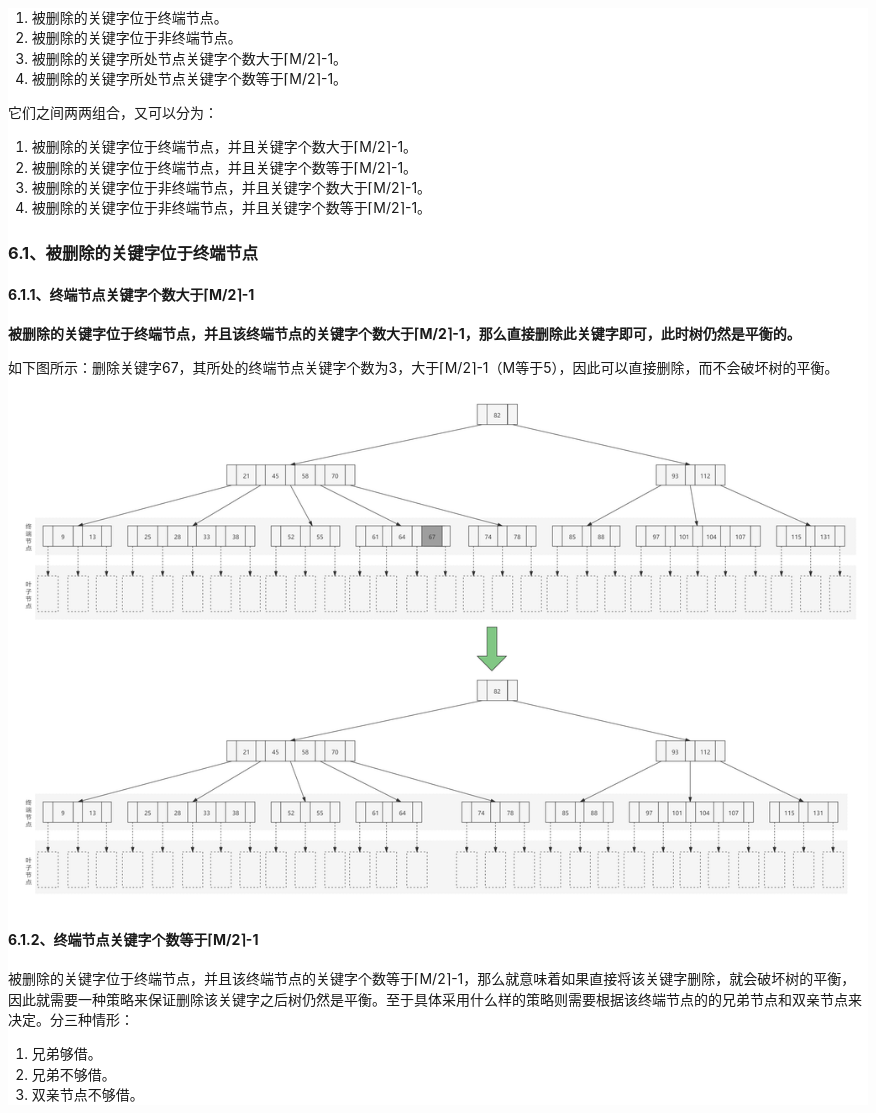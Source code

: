 1. 被删除的关键字位于终端节点。
2. 被删除的关键字位于非终端节点。
3. 被删除的关键字所处节点关键字个数大于⌈M/2⌉-1。
4. 被删除的关键字所处节点关键字个数等于⌈M/2⌉-1。

它们之间两两组合，又可以分为：

1. 被删除的关键字位于终端节点，并且关键字个数大于⌈M/2⌉-1。
2. 被删除的关键字位于终端节点，并且关键字个数等于⌈M/2⌉-1。
3. 被删除的关键字位于非终端节点，并且关键字个数大于⌈M/2⌉-1。
4. 被删除的关键字位于非终端节点，并且关键字个数等于⌈M/2⌉-1。

### 6.1、被删除的关键字位于终端节点

#### 6.1.1、终端节点关键字个数大于⌈M/2⌉-1

**被删除的关键字位于终端节点，并且该终端节点的关键字个数大于⌈M/2⌉-1，那么直接删除此关键字即可，此时树仍然是平衡的。**

如下图所示：删除关键字67，其所处的终端节点关键字个数为3，大于⌈M/2⌉-1（M等于5），因此可以直接删除，而不会破坏树的平衡。

![](images/B-Tree-6.png)

#### 6.1.2、终端节点关键字个数等于⌈M/2⌉-1

被删除的关键字位于终端节点，并且该终端节点的关键字个数等于⌈M/2⌉-1，那么就意味着如果直接将该关键字删除，就会破坏树的平衡，因此就需要一种策略来保证删除该关键字之后树仍然是平衡。至于具体采用什么样的策略则需要根据该终端节点的的兄弟节点和双亲节点来决定。分三种情形：

1. 兄弟够借。
2. 兄弟不够借。
3. 双亲节点不够借。
